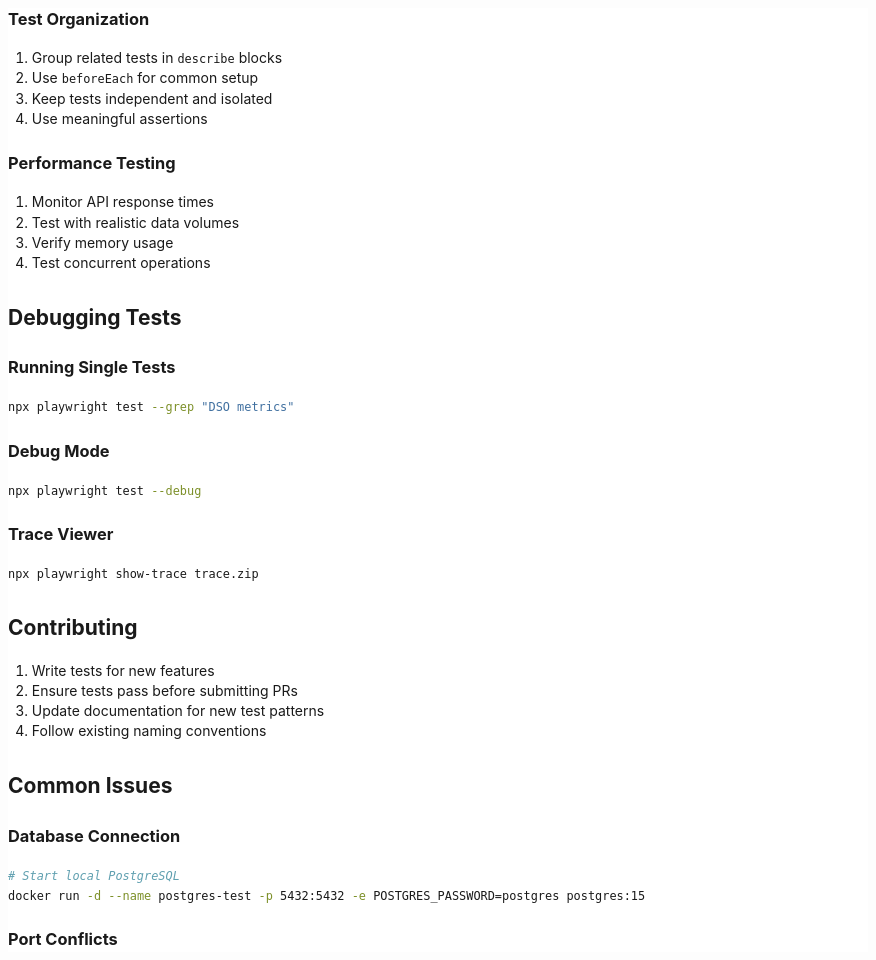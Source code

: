### Test Organization

1. Group related tests in `describe` blocks
2. Use `beforeEach` for common setup
3. Keep tests independent and isolated
4. Use meaningful assertions

### Performance Testing

1. Monitor API response times
2. Test with realistic data volumes
3. Verify memory usage
4. Test concurrent operations

## Debugging Tests

### Running Single Tests

```bash
npx playwright test --grep "DSO metrics"
```

### Debug Mode

```bash
npx playwright test --debug
```

### Trace Viewer

```bash
npx playwright show-trace trace.zip
```

## Contributing

1. Write tests for new features
2. Ensure tests pass before submitting PRs
3. Update documentation for new test patterns
4. Follow existing naming conventions

## Common Issues

### Database Connection

```bash
# Start local PostgreSQL
docker run -d --name postgres-test -p 5432:5432 -e POSTGRES_PASSWORD=postgres postgres:15
```

### Port Conflicts
